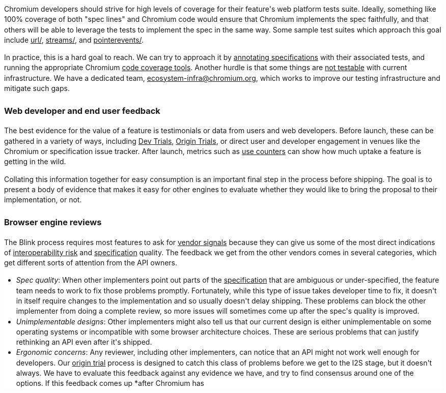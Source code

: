 Chromium developers should strive for high levels of coverage for their
feature's web platform tests suite. Ideally, something like 100% coverage of
both "spec lines" and Chromium code would ensure that Chromium implements the
spec faithfully, and that others will be able to leverage the tests to implement
the spec in the same way. Some sample test suites which approach this goal
include
[url/](https://wpt.fyi/results/url?label=master&label=experimental&aligned),
[streams/](https://wpt.fyi/results/streams?label=master&label=experimental&aligned),
and
[pointerevents/](https://wpt.fyi/results/pointerevents?label=master&label=experimental&aligned).

In practice, this is a hard goal to reach. We can try to approach it by
[annotating specifications](https://tabatkins.github.io/bikeshed/#wpt-element)
with their associated tests, and running the appropriate Chromium [code coverage
tools](https://chromium.googlesource.com/chromium/src/+/HEAD/docs/testing/code_coverage.md).
Another hurdle is that some things are [not
testable](https://github.com/web-platform-tests/wpt/issues?q=is%3Aopen+is%3Aissue+label%3Atype%3Auntestable)
with current infrastructure. We have a dedicated team,
[ecosystem-infra@chromium.org](https://groups.google.com/a/chromium.org/g/ecosystem-infra),
which works to improve our testing infrastructure and mitigate such gaps.

### Web developer and end user feedback

The best evidence for the value of a feature is testimonials or data from users
and web developers. Before launch, these can be gathered in a variety of ways,
including [Dev
Trials](https://docs.google.com/document/d/1_FDhuZA_C6iY5bop-bjlPl3pFiqu8oFvuK1jzAcyWKU/edit),
[Origin Trials](https://github.com/GoogleChrome/OriginTrials), or direct user
and developer engagement in venues like the Chromium or specification issue
tracker. After launch, metrics such as [use
counters](https://www.chromestatus.com/metrics/feature/popularity) can show how
much uptake a feature is getting in the wild.

Collating this information together for easy consumption is an important final
step in the process before shipping. The goal is to present a body of evidence
that makes it easy for other engines to evaluate whether they would like to
bring the proposal to their implementation, or not.

### Browser engine reviews

The Blink process requires most features to ask for [vendor
signals](https://bit.ly/blink-signals) because they can give us some of the most
direct indications of [interoperability risk](#interoperability-risk) and
[specification](#specifications) quality. The feedback we get from the other
vendors comes in several categories, which get different sorts of attention from
the API owners.

* *Spec quality*: When other implementers point out parts of the
  [specification](#specifications) that are ambiguous or under-specified, the
  feature team needs to work to fix those problems promptly. Fortunately, while
  this type of issue takes developer time to fix, it doesn't in itself require
  changes to the implementation and so usually doesn't delay shipping. These
  problems can block the other implementer from doing a complete review, so more
  issues will sometimes come up after the spec's quality is improved.
* *Unimplementable designs*: Other implementers might also tell us that our
  current design is either unimplementable on some operating systems or
  incompatible with some browser architecture choices. These are serious
  problems that can justify rethinking an API even after it's shipped.
* *Ergonomic concerns*: Any reviewer, including other implementers, can notice
  that an API might not work well enough for developers. Our [origin
  trial](/blink/origin-trials) process is designed to catch this class of
  problems before we get to the I2S stage, but it doesn't always. We have to
  evaluate this feedback against any evidence we have, and try to find consensus
  around one of the options. If this feedback comes up *after Chromium has